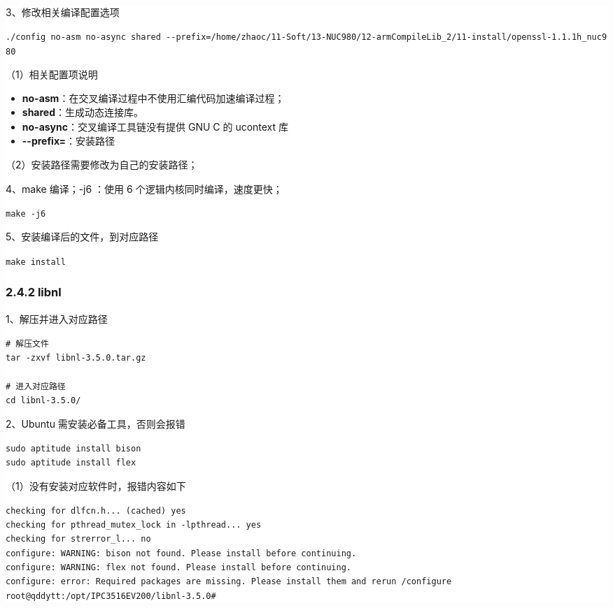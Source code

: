 3、修改相关编译配置选项

```shell
./config no-asm no-async shared --prefix=/home/zhaoc/11-Soft/13-NUC980/12-armCompileLib_2/11-install/openssl-1.1.1h_nuc980
```

（1）相关配置项说明

- **no-asm**：在交叉编译过程中不使用汇编代码加速编译过程； 
- **shared**：生成动态连接库。 
- **no-async**：交叉编译工具链没有提供 GNU C 的 ucontext 库 
- **--prefix=**：安装路径

（2）安装路径需要修改为自己的安装路径；

4、make 编译；-j6 ：使用 6 个逻辑内核同时编译，速度更快；

```shell
make -j6
```

5、安装编译后的文件，到对应路径

```shell
make install
```



### 2.4.2 libnl

1、解压并进入对应路径

```shell
# 解压文件
tar -zxvf libnl-3.5.0.tar.gz

# 进入对应路径
cd libnl-3.5.0/
```

2、Ubuntu 需安装必备工具，否则会报错

```shell
sudo aptitude install bison
sudo aptitude install flex
```

（1）没有安装对应软件时，报错内容如下

```shell
checking for dlfcn.h... (cached) yes
checking for pthread_mutex_lock in -lpthread... yes
checking for strerror_l... no
configure: WARNING: bison not found. Please install before continuing.
configure: WARNING: flex not found. Please install before continuing.
configure: error: Required packages are missing. Please install them and rerun /configure
root@qddytt:/opt/IPC3516EV200/libnl-3.5.0# 
```
